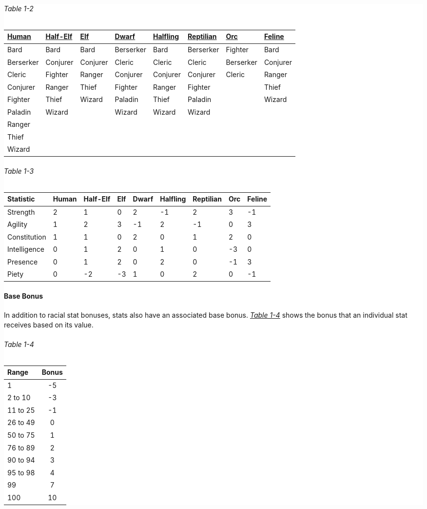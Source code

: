 ###### Table 1-2

|[Human](#Human)|[Half-Elf](#Half-Elf)|[Elf](#Elf)|[Dwarf](#Dwarf)|[Halfling](#Halfling)|[Reptilian](#Reptilian)|[Orc](#Orc)|[Feline](#Feline)
|:--|:--|:--|:--|:--|:--|:--|:--
|Bard|Bard|Bard|Berserker|Bard|Berserker|Fighter|Bard
|Berserker|Conjurer|Conjurer|Cleric|Cleric|Cleric|Berserker|Conjurer
|Cleric|Fighter|Ranger|Conjurer|Conjurer|Conjurer|Cleric|Ranger
|Conjurer|Ranger|Thief|Fighter|Ranger|Fighter||Thief
|Fighter|Thief|Wizard|Paladin|Thief|Paladin||Wizard
|Paladin|Wizard||Wizard|Wizard|Wizard||
|Ranger|||||||
|Thief|||||||
|Wizard|||||||

###### Table 1-3

|Statistic|Human|Half-Elf|Elf|Dwarf|Halfling|Reptilian|Orc|Feline
|:--|:--|:--|:--|:--|:--|:--|:--|:--
|Strength|2|1|0|2|-1|2|3|-1
|Agility|1|2|3|-1|2|-1|0|3
|Constitution|1|1|0|2|0|1|2|0
|Intelligence|0|1|2|0|1|0|-3|0
|Presence|0|1|2|0|2|0|-1|3
|Piety|0|-2|-3|1|0|2|0|-1

#### Base Bonus

In addition to racial stat bonuses, stats also have an associated base bonus. *[Table 1-4](#table-1-4)* shows the bonus that an individual stat receives based on its value.

###### Table 1-4

|Range|Bonus
|:--|:-:
|1|-5
|2 to 10|-3
|11 to 25|-1
|26 to 49|0
|50 to 75|1
|76 to 89|2
|90 to 94|3
|95 to 98|4
|99|7
|100|10
